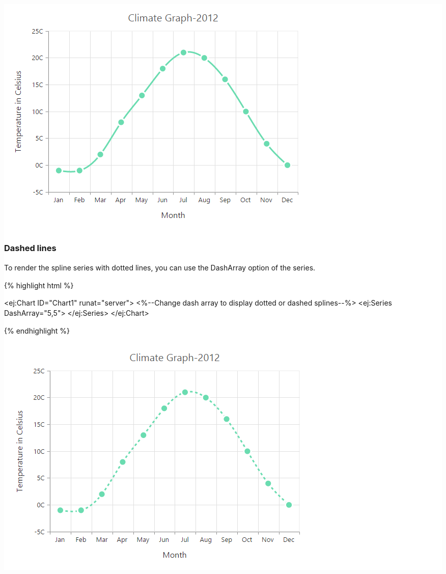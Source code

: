 ![Chart-Types_images36](Chart-Types_images/Chart-Types_img36.png)


### Dashed lines

To render the spline series with dotted lines, you can use the DashArray option of the series.

{% highlight html %}

<ej:Chart ID="Chart1" runat="server"> 
    <Series>
        <%--Change dash array to display dotted or dashed splines--%>
        <ej:Series DashArray="5,5">
        </ej:Series>
    </Series>
</ej:Chart>

{% endhighlight %}

![Chart-Types_images37](Chart-Types_images/Chart-Types_img37.png)
